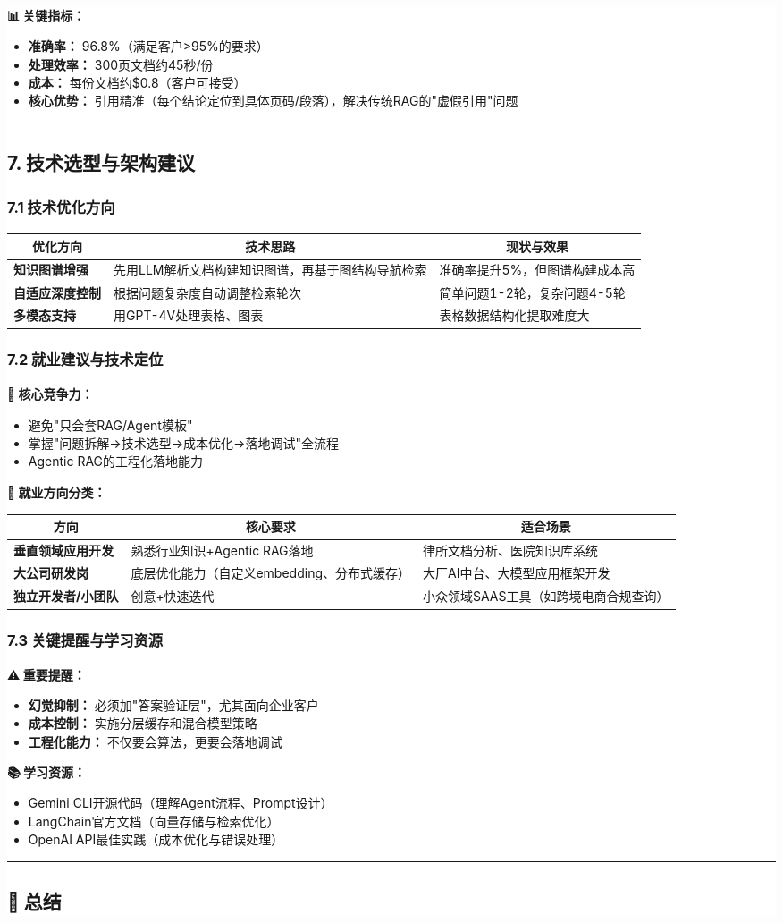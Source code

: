 **📊 关键指标：**
- **准确率：** 96.8%（满足客户>95%的要求）
- **处理效率：** 300页文档约45秒/份
- **成本：** 每份文档约$0.8（客户可接受）
- **核心优势：** 引用精准（每个结论定位到具体页码/段落），解决传统RAG的"虚假引用"问题

---

## 7. 技术选型与架构建议

### 7.1 技术优化方向

| 优化方向 | 技术思路 | 现状与效果 |
|---------|---------|----------|
| **知识图谱增强** | 先用LLM解析文档构建知识图谱，再基于图结构导航检索 | 准确率提升5%，但图谱构建成本高 |
| **自适应深度控制** | 根据问题复杂度自动调整检索轮次 | 简单问题1-2轮，复杂问题4-5轮 |
| **多模态支持** | 用GPT-4V处理表格、图表 | 表格数据结构化提取难度大 |

### 7.2 就业建议与技术定位

**🎯 核心竞争力：**
- 避免"只会套RAG/Agent模板"
- 掌握"问题拆解→技术选型→成本优化→落地调试"全流程
- Agentic RAG的工程化落地能力

**💼 就业方向分类：**

| 方向 | 核心要求 | 适合场景 |
|-----|---------|---------|
| **垂直领域应用开发** | 熟悉行业知识+Agentic RAG落地 | 律所文档分析、医院知识库系统 |
| **大公司研发岗** | 底层优化能力（自定义embedding、分布式缓存） | 大厂AI中台、大模型应用框架开发 |
| **独立开发者/小团队** | 创意+快速迭代 | 小众领域SAAS工具（如跨境电商合规查询） |

### 7.3 关键提醒与学习资源

**⚠️ 重要提醒：**
- **幻觉抑制：** 必须加"答案验证层"，尤其面向企业客户
- **成本控制：** 实施分层缓存和混合模型策略
- **工程化能力：** 不仅要会算法，更要会落地调试

**📚 学习资源：**
- Gemini CLI开源代码（理解Agent流程、Prompt设计）
- LangChain官方文档（向量存储与检索优化）
- OpenAI API最佳实践（成本优化与错误处理）

---

## 🎯 总结
